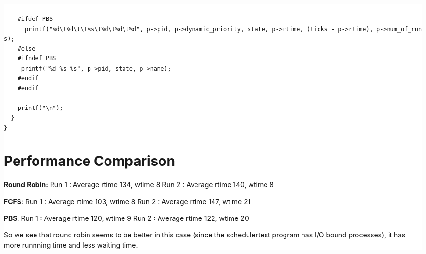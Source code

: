 ```
    
    #ifdef PBS
      printf("%d\t%d\t\t%s\t%d\t%d\t%d", p->pid, p->dynamic_priority, state, p->rtime, (ticks - p->rtime), p->num_of_runs);    
    #else
    #ifndef PBS
     printf("%d %s %s", p->pid, state, p->name);
    #endif
    #endif

    printf("\n");
  }
}
```

# Performance Comparison
**Round Robin:** 
Run 1 : Average rtime 134,  wtime 8
Run 2 : Average rtime 140,  wtime 8

**FCFS**: 
Run 1 : Average rtime 103,  wtime 8
Run 2 : Average rtime 147,  wtime 21

**PBS**: 
Run 1 : Average rtime 120,  wtime 9
Run 2 : Average rtime 122,  wtime 20

So we see that round robin seems to be better in this case (since the schedulertest program has I/O bound processes), it has more runnning time and less waiting time.
